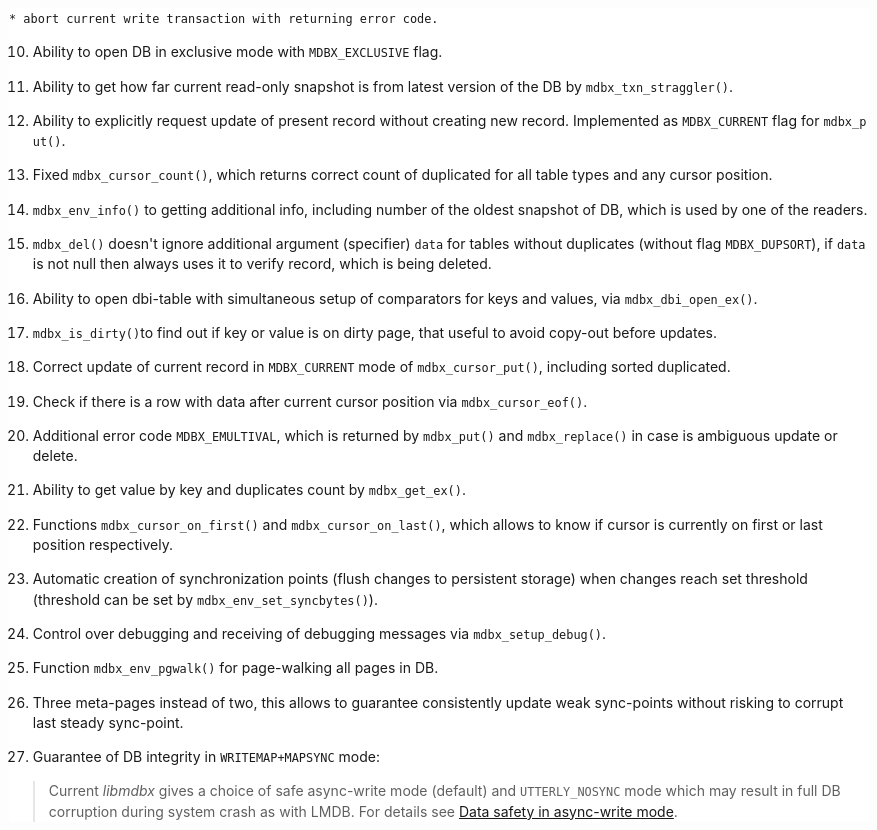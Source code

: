     * abort current write transaction with returning error code.

10. Ability to open DB in exclusive mode with `MDBX_EXCLUSIVE` flag.

11. Ability to get how far current read-only snapshot is from latest
version of the DB by `mdbx_txn_straggler()`.

12. Ability to explicitly request update of present record without
creating new record. Implemented as `MDBX_CURRENT` flag for
`mdbx_put()`.

13. Fixed `mdbx_cursor_count()`, which returns correct count of
duplicated for all table types and any cursor position.

14. `mdbx_env_info()` to getting additional info, including number of
the oldest snapshot of DB, which is used by one of the readers.

15. `mdbx_del()` doesn't ignore additional argument (specifier) `data`
for tables without duplicates (without flag `MDBX_DUPSORT`), if `data`
is not null then always uses it to verify record, which is being
deleted.

16. Ability to open dbi-table with simultaneous setup of comparators for
keys and values, via `mdbx_dbi_open_ex()`.

17. `mdbx_is_dirty()`to find out if key or value is on dirty page, that
useful to avoid copy-out before updates.

18. Correct update of current record in `MDBX_CURRENT` mode of
`mdbx_cursor_put()`, including sorted duplicated.

19. Check if there is a row with data after current cursor position via
`mdbx_cursor_eof()`.

20. Additional error code `MDBX_EMULTIVAL`, which is returned by
`mdbx_put()` and `mdbx_replace()` in case is ambiguous update or delete.

21. Ability to get value by key and duplicates count by `mdbx_get_ex()`.

22. Functions `mdbx_cursor_on_first()` and `mdbx_cursor_on_last()`,
which allows to know if cursor is currently on first or last position
respectively.

23. Automatic creation of synchronization points (flush changes to
persistent storage) when changes reach set threshold (threshold can be
set by `mdbx_env_set_syncbytes()`).

24. Control over debugging and receiving of debugging messages via
`mdbx_setup_debug()`.

25. Function `mdbx_env_pgwalk()` for page-walking all pages in DB.

26. Three meta-pages instead of two, this allows to guarantee
consistently update weak sync-points without risking to corrupt last
steady sync-point.

27. Guarantee of DB integrity in `WRITEMAP+MAPSYNC` mode:
  > Current _libmdbx_ gives a choice of safe async-write mode (default)
  > and `UTTERLY_NOSYNC` mode which may result in full
  > DB corruption during system crash as with LMDB. For details see
  > [Data safety in async-write mode](#data-safety-in-async-write-mode).
